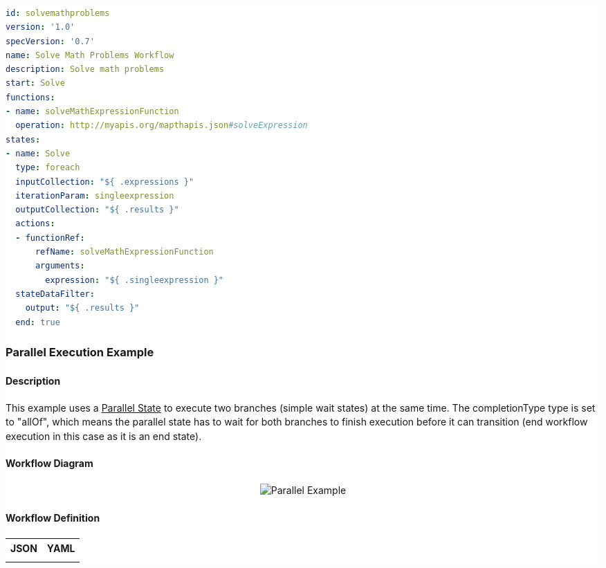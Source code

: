 </td>
<td valign="top">

```yaml
id: solvemathproblems
version: '1.0'
specVersion: '0.7'
name: Solve Math Problems Workflow
description: Solve math problems
start: Solve
functions:
- name: solveMathExpressionFunction
  operation: http://myapis.org/mapthapis.json#solveExpression
states:
- name: Solve
  type: foreach
  inputCollection: "${ .expressions }"
  iterationParam: singleexpression
  outputCollection: "${ .results }"
  actions:
  - functionRef:
      refName: solveMathExpressionFunction
      arguments:
        expression: "${ .singleexpression }"
  stateDataFilter:
    output: "${ .results }"
  end: true
```

</td>
</tr>
</table>

### Parallel Execution Example

#### Description

This example uses a [Parallel State](../specification.md#parallel-state) to execute two branches (simple wait states) at the same time.
The completionType type is set to "allOf", which means the parallel state has to wait for both branches
to finish execution before it can transition (end workflow execution in this case as it is an end state).

#### Workflow Diagram

<p align="center">
<img src="../media/examples/example-parallel.png" height="500px" alt="Parallel Example"/>
</p>

#### Workflow Definition

<table>
<tr>
    <th>JSON</th>
    <th>YAML</th>
</tr>
<tr>
<td valign="top">
